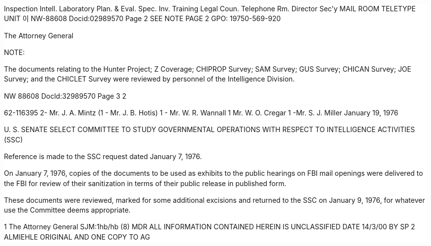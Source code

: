 Inspection
Intell.
Laboratory
Plan. & Eval.
Spec. Inv.
Training
Legal Coun.
Telephone Rm.
Director Sec'y MAIL ROOM TELETYPE UNIT
이
NW-88608 Docid:02989570 Page 2 SEE NOTE PAGE 2
GPO: 19750-569-920

The Attorney General

NOTE:

The documents relating to the Hunter Project;
Z Coverage; CHIPROP Survey; SAM Survey; GUS Survey;
CHICAN Survey; JOE Survey; and the CHICLET Survey were
reviewed by personnel of the Intelligence Division.

NW 88608 Docld:32989570 Page 3 2

62-116395
2- Mr. J. A. Mintz
(1 - Mr. J. B. Hotis)
1 - Mr. W. R. Wannall
1 Mr. W. O. Cregar
1 -Mr. S. J. Miller
January 19, 1976

U. S. SENATE SELECT COMMITTEE TO
STUDY GOVERNMENTAL OPERATIONS WITH
RESPECT TO INTELLIGENCE ACTIVITIES (SSC)

Reference is made to the SSC request dated
January 7, 1976.

On January 7, 1976, copies of the documents
to be used as exhibits to the public hearings on FBI
mail openings were delivered to the FBI for review of
their sanitization in terms of their public release in
published form.

These documents were reviewed, marked for
some additional excisions and returned to the SSC on
January 9, 1976, for whatever use the Committee deems
appropriate.

1 The Attorney General
SJM:1hb/hb
(8) MDR
ALL INFORMATION CONTAINED
HEREIN IS UNCLASSIFIED
DATE 14/3/00 BY SP 2 ALMIEHLE
ORIGINAL AND ONE COPY TO AG
